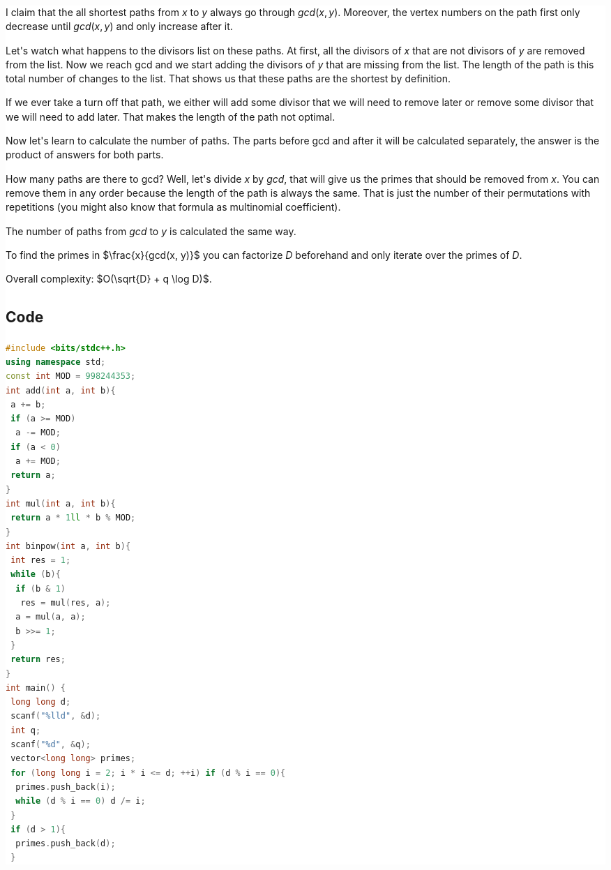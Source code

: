 I claim that the all shortest paths from $x$ to $y$ always go through $gcd(x, y)$. Moreover, the vertex numbers on the path first only decrease until $gcd(x, y)$ and only increase after it.

Let's watch what happens to the divisors list on these paths. At first, all the divisors of $x$ that are not divisors of $y$ are removed from the list. Now we reach gcd and we start adding the divisors of $y$ that are missing from the list. The length of the path is this total number of changes to the list. That shows us that these paths are the shortest by definition.

If we ever take a turn off that path, we either will add some divisor that we will need to remove later or remove some divisor that we will need to add later. That makes the length of the path not optimal.

Now let's learn to calculate the number of paths. The parts before gcd and after it will be calculated separately, the answer is the product of answers for both parts.

How many paths are there to gcd? Well, let's divide $x$ by $gcd$, that will give us the primes that should be removed from $x$. You can remove them in any order because the length of the path is always the same. That is just the number of their permutations with repetitions (you might also know that formula as multinomial coefficient).

The number of paths from $gcd$ to $y$ is calculated the same way.

To find the primes in $\frac{x}{gcd(x, y)}$ you can factorize $D$ beforehand and only iterate over the primes of $D$.

Overall complexity: $O(\sqrt{D} + q \log D)$.

## Code

```cpp
#include <bits/stdc++.h>
using namespace std;
const int MOD = 998244353;
int add(int a, int b){
 a += b;
 if (a >= MOD)
  a -= MOD;
 if (a < 0)
  a += MOD;
 return a;
}
int mul(int a, int b){
 return a * 1ll * b % MOD;
}
int binpow(int a, int b){
 int res = 1;
 while (b){
  if (b & 1)
   res = mul(res, a);
  a = mul(a, a);
  b >>= 1;
 }
 return res;
}
int main() {
 long long d;
 scanf("%lld", &d);
 int q;
 scanf("%d", &q);
 vector<long long> primes;
 for (long long i = 2; i * i <= d; ++i) if (d % i == 0){
  primes.push_back(i);
  while (d % i == 0) d /= i;
 }
 if (d > 1){
  primes.push_back(d);
 }
```
